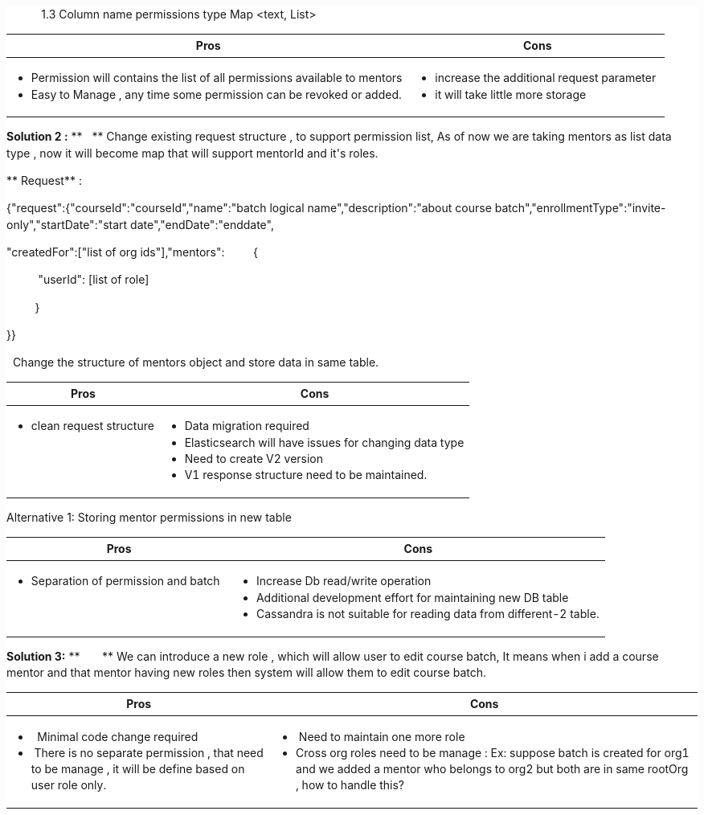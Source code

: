            1.3 Column name permissions type Map <text, List<text>> 



| Pros | Cons | 
|  --- |  --- | 
| <ul><li>Permission will contains the list of all permissions available to mentors</li><li>Easy to Manage , any time some permission can be revoked or added. </li></ul> | <ul><li>increase the additional request parameter </li><li>it will take little more storage</li></ul> | 

 **Solution 2 :**  **   ** Change existing request structure , to support permission list, As of now we are taking mentors as list data type , now it will become map that will support mentorId and it's roles.  

 ** Request**  :

{"request":{"courseId":"courseId","name":"batch logical name","description":"about course batch","enrollmentType":"invite-only","startDate":"start date","endDate":"enddate",

"createdFor":\["list of org ids"],"mentors":         {

          "userId": \[list of role]

         }

}}





  Change the structure of mentors object and store data in same table.



| Pros | Cons | 
|  --- |  --- | 
| <ul><li>clean request structure</li></ul> | <ul><li>Data migration required </li><li>Elasticsearch will have issues for changing data type</li><li>Need to create V2 version</li><li>V1 response structure need to be maintained.</li></ul> | 

Alternative 1: Storing mentor permissions in new table 



| Pros | Cons | 
|  --- |  --- | 
| <ul><li>Separation of permission and batch  </li></ul> | <ul><li>Increase Db read/write operation </li><li>Additional development effort for maintaining new DB table</li><li>Cassandra is not suitable for reading data from different-2 table.</li></ul> | 





 **Solution 3:**  **       ** We can introduce a new role , which will allow user to edit course batch, It means when i add a course mentor and that mentor having new roles then system will allow them to edit course batch.





| Pros | Cons | 
|  --- |  --- | 
| <ul><li>  Minimal code change required</li><li> There is no separate permission , that need to be manage , it will be define based on user role only.</li></ul> | <ul><li> Need to maintain one more role</li><li>Cross org roles need to be manage : Ex: suppose batch is created for org1 and we added a mentor who belongs to org2 but both are in same rootOrg , how to handle this?</li></ul> | 




